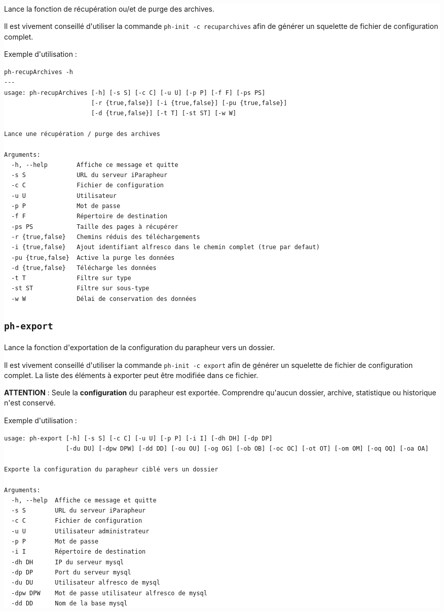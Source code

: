 Lance la fonction de récupération ou/et de purge des archives.  

Il est vivement conseillé d'utiliser la commande `ph-init -c recuparchives` afin de générer un squelette de fichier de
configuration complet.

Exemple d'utilisation :

```
ph-recupArchives -h
---
usage: ph-recupArchives [-h] [-s S] [-c C] [-u U] [-p P] [-f F] [-ps PS]
                        [-r {true,false}] [-i {true,false}] [-pu {true,false}]
                        [-d {true,false}] [-t T] [-st ST] [-w W]

Lance une récupération / purge des archives

Arguments:
  -h, --help        Affiche ce message et quitte
  -s S              URL du serveur iParapheur
  -c C              Fichier de configuration
  -u U              Utilisateur
  -p P              Mot de passe
  -f F              Répertoire de destination
  -ps PS            Taille des pages à récupérer
  -r {true,false}   Chemins réduis des téléchargements
  -i {true,false}   Ajout identifiant alfresco dans le chemin complet (true par defaut)
  -pu {true,false}  Active la purge les données
  -d {true,false}   Télécharge les données
  -t T              Filtre sur type
  -st ST            Filtre sur sous-type
  -w W              Délai de conservation des données
```

## `ph-export`

Lance la fonction d'exportation de la configuration du parapheur vers un dossier.

Il est vivement conseillé d'utiliser la commande `ph-init -c export` afin de générer un squelette de fichier de
configuration complet. La liste des éléments à exporter peut être modifiée dans ce fichier.

**ATTENTION** : Seule la **configuration** du parapheur est exportée. Comprendre qu'aucun dossier, archive, statistique
ou historique n'est conservé.

Exemple d'utilisation :

```
usage: ph-export [-h] [-s S] [-c C] [-u U] [-p P] [-i I] [-dh DH] [-dp DP]
                 [-du DU] [-dpw DPW] [-dd DD] [-ou OU] [-og OG] [-ob OB] [-oc OC] [-ot OT] [-om OM] [-oq OQ] [-oa OA]

Exporte la configuration du parapheur ciblé vers un dossier

Arguments:
  -h, --help  Affiche ce message et quitte
  -s S        URL du serveur iParapheur
  -c C        Fichier de configuration
  -u U        Utilisateur administrateur
  -p P        Mot de passe
  -i I        Répertoire de destination
  -dh DH      IP du serveur mysql
  -dp DP      Port du serveur mysql
  -du DU      Utilisateur alfresco de mysql
  -dpw DPW    Mot de passe utilisateur alfresco de mysql
  -dd DD      Nom de la base mysql
```